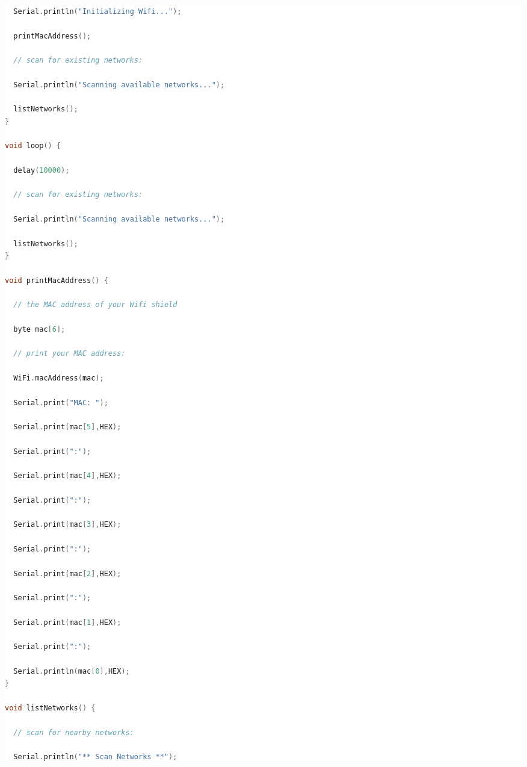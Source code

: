 ```c
  Serial.println("Initializing Wifi...");

  printMacAddress();

  // scan for existing networks:

  Serial.println("Scanning available networks...");

  listNetworks();
}

void loop() {

  delay(10000);

  // scan for existing networks:

  Serial.println("Scanning available networks...");

  listNetworks();
}

void printMacAddress() {

  // the MAC address of your Wifi shield

  byte mac[6];

  // print your MAC address:

  WiFi.macAddress(mac);

  Serial.print("MAC: ");

  Serial.print(mac[5],HEX);

  Serial.print(":");

  Serial.print(mac[4],HEX);

  Serial.print(":");

  Serial.print(mac[3],HEX);

  Serial.print(":");

  Serial.print(mac[2],HEX);

  Serial.print(":");

  Serial.print(mac[1],HEX);

  Serial.print(":");

  Serial.println(mac[0],HEX);
}

void listNetworks() {

  // scan for nearby networks:

  Serial.println("** Scan Networks **");

```